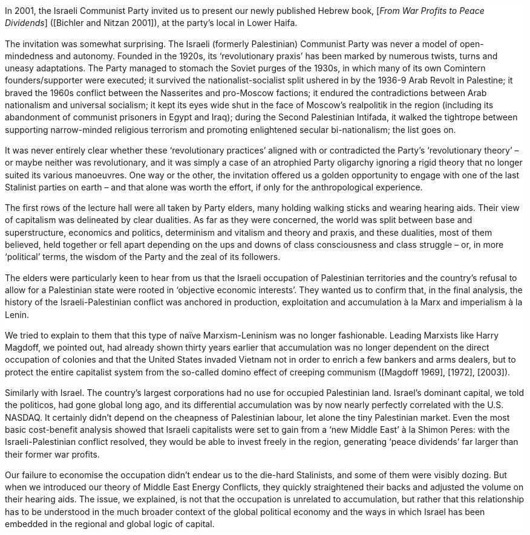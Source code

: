 In 2001, the Israeli Communist Party invited us to present our newly published Hebrew book, [*From War Profits to Peace Dividends*] ([Bichler and Nitzan 2001]), at the party’s local in Lower Haifa.

The invitation was somewhat surprising. The Israeli (formerly Palestinian) Communist Party was never a model of open-mindedness and autonomy. Founded in the 1920s, its ‘revolutionary praxis’ has been marked by numerous twists, turns and uneasy adaptations. The Party managed to stomach the Soviet purges of the 1930s, in which many of its own Comintern founders/supporter were executed; it survived the nationalist-socialist split ushered in by the 1936-9 Arab Revolt in Palestine; it braved the 1960s conflict between the Nasserites and pro-Moscow factions; it endured the contradictions between Arab nationalism and universal socialism; it kept its eyes wide shut in the face of Moscow’s realpolitik in the region (including its abandonment of communist prisoners in Egypt and Iraq); during the Second Palestinian Intifada, it walked the tightrope between supporting narrow-minded religious terrorism and promoting enlightened secular bi-nationalism; the list goes on.

It was never entirely clear whether these ‘revolutionary practices’ aligned with or contradicted the Party’s ‘revolutionary theory’ – or maybe neither was revolutionary, and it was simply a case of an atrophied Party oligarchy ignoring a rigid theory that no longer suited its various manoeuvres. One way or the other, the invitation offered us a golden opportunity to engage with one of the last Stalinist parties on earth – and that alone was worth the effort, if only for the anthropological experience.

The first rows of the lecture hall were all taken by Party elders, many holding walking sticks and wearing hearing aids. Their view of capitalism was delineated by clear dualities. As far as they were concerned, the world was split between base and superstructure, economics and politics, determinism and vitalism and theory and praxis, and these dualities, most of them believed, held together or fell apart depending on the ups and downs of class consciousness and class struggle – or, in more ‘political’ terms, the wisdom of the Party and the zeal of its followers.

The elders were particularly keen to hear from us that the Israeli occupation of Palestinian territories and the country’s refusal to allow for a Palestinian state were rooted in ‘objective economic interests’. They wanted us to confirm that, in the final analysis, the history of the Israeli-Palestinian conflict was anchored in production, exploitation and accumulation à la Marx and imperialism à la Lenin.

We tried to explain to them that this type of naïve Marxism-Leninism was no longer fashionable. Leading Marxists like Harry Magdoff, we pointed out, had already shown thirty years earlier that accumulation was no longer dependent on the direct occupation of colonies and that the United States invaded Vietnam not in order to enrich a few bankers and arms dealers, but to protect the entire capitalist system from the so-called domino effect of creeping communism ([Magdoff 1969], [1972], [2003]).

Similarly with Israel. The country’s largest corporations had no use for occupied Palestinian land. Israel’s dominant capital, we told the politicos, had gone global long ago, and its differential accumulation was by now nearly perfectly correlated with the U.S. NASDAQ. It certainly didn’t depend on the cheapness of Palestinian labour, let alone the tiny Palestinian market. Even the most basic cost-benefit analysis showed that Israeli capitalists were set to gain from a ‘new Middle East’ à la Shimon Peres: with the Israeli-Palestinian conflict resolved, they would be able to invest freely in the region, generating ‘peace dividends’ far larger than their former war profits.

Our failure to economise the occupation didn’t endear us to the die-hard Stalinists, and some of them were visibly dozing. But when we introduced our theory of Middle East Energy Conflicts, they quickly straightened their backs and adjusted the volume on their hearing aids. The issue, we explained, is not that the occupation is unrelated to accumulation, but rather that this relationship has to be understood in the much broader context of the global political economy and the ways in which Israel has been embedded in the regional and global logic of capital.


[^1]: Corentin Debailleul resides in Brussels. Shimshon Bichler teaches political economy at colleges and universities in Israel. Jonathan Nitzan teaches political economy at York University in Canada. All of Bichler and Nitzan’s publications are available for free on *The Bichler & Nitzan Archives* (<http://bnarchives.net>). Research for their article was partly supported by the SSHRC. The entire exchange is licenced under Creative Commons ([Attribution-NonCommercial-NoDerivs 4.0 International]).
[^2]: In Arthur Koestler’s autobiography *Arrow in the Blue* ([1952]), the arrow was a metaphor for action, the blue for contemplation. Koestler engaged in both, but claimed he could never engage with both at the same time.
  [The CasP Project: Past, Present and Future]: http://bnarchives.yorku.ca/466/
  [2015 now published in Vol. 1, No. 3 in this journal]: #_ENREF_3
  [*Capital as Power: A Study of Order and Creorder*]: http://bnarchives.yorku.ca/259/
  [2009]: #_ENREF_14
  [Capital as Power]: http://bnarchives.yorku.ca/333/
  [Bichler and Nitzan 2012]: #_ENREF_2
  [famously stated]: https://www.marxists.org/archive/marx/works/1845/theses/
  [*Aufhebung*]: https://en.wikipedia.org/wiki/Aufheben
  [*The Global Political Economy of Israel*]: http://bnarchives.yorku.ca/8/
  [Nitzan and Bichler 2002]: #_ENREF_13
  [*From War Profits to Peace Dividends*]: http://bnarchives.yorku.ca/5/
  [Bichler and Nitzan 2001]: #_ENREF_1
  [Magdoff 1969]: #_ENREF_7
  [1972]: #_ENREF_8
  [2003]: #_ENREF_9
  [2010]: #_ENREF_11
  [1971]: #_ENREF_6
  [1970]: #_ENREF_12
  [1964]: #_ENREF_10
  [1948: 70]: #_ENREF_15
  [Gillion *et al.* 2000]: #_ENREF_4
  [Attribution-NonCommercial-NoDerivs 4.0 International]: http://creativecommons.org/licenses/by-nc-nd/4.0/
  [1952]: #_ENREF_5